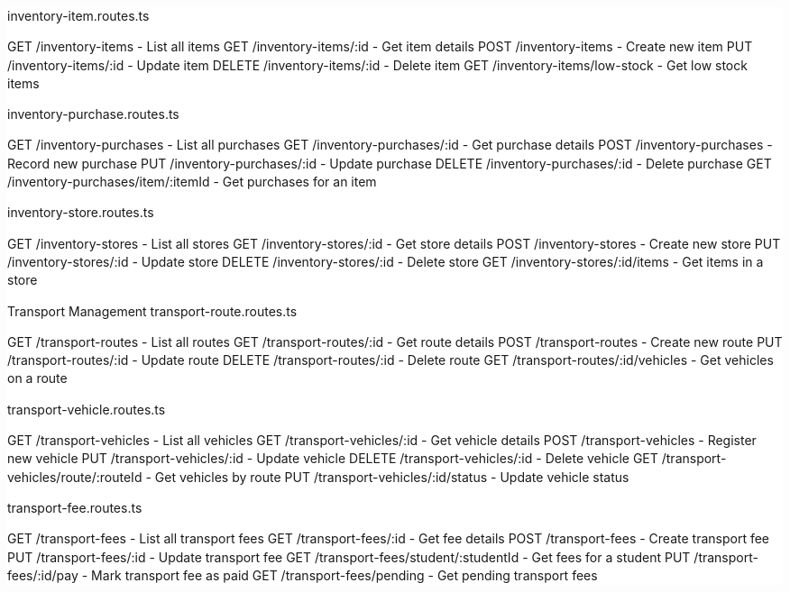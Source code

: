 inventory-item.routes.ts

GET /inventory-items - List all items
GET /inventory-items/:id - Get item details
POST /inventory-items - Create new item
PUT /inventory-items/:id - Update item
DELETE /inventory-items/:id - Delete item
GET /inventory-items/low-stock - Get low stock items

inventory-purchase.routes.ts

GET /inventory-purchases - List all purchases
GET /inventory-purchases/:id - Get purchase details
POST /inventory-purchases - Record new purchase
PUT /inventory-purchases/:id - Update purchase
DELETE /inventory-purchases/:id - Delete purchase
GET /inventory-purchases/item/:itemId - Get purchases for an item

inventory-store.routes.ts

GET /inventory-stores - List all stores
GET /inventory-stores/:id - Get store details
POST /inventory-stores - Create new store
PUT /inventory-stores/:id - Update store
DELETE /inventory-stores/:id - Delete store
GET /inventory-stores/:id/items - Get items in a store

Transport Management
transport-route.routes.ts

GET /transport-routes - List all routes
GET /transport-routes/:id - Get route details
POST /transport-routes - Create new route
PUT /transport-routes/:id - Update route
DELETE /transport-routes/:id - Delete route
GET /transport-routes/:id/vehicles - Get vehicles on a route

transport-vehicle.routes.ts

GET /transport-vehicles - List all vehicles
GET /transport-vehicles/:id - Get vehicle details
POST /transport-vehicles - Register new vehicle
PUT /transport-vehicles/:id - Update vehicle
DELETE /transport-vehicles/:id - Delete vehicle
GET /transport-vehicles/route/:routeId - Get vehicles by route
PUT /transport-vehicles/:id/status - Update vehicle status

transport-fee.routes.ts

GET /transport-fees - List all transport fees
GET /transport-fees/:id - Get fee details
POST /transport-fees - Create transport fee
PUT /transport-fees/:id - Update transport fee
GET /transport-fees/student/:studentId - Get fees for a student
PUT /transport-fees/:id/pay - Mark transport fee as paid
GET /transport-fees/pending - Get pending transport fees

